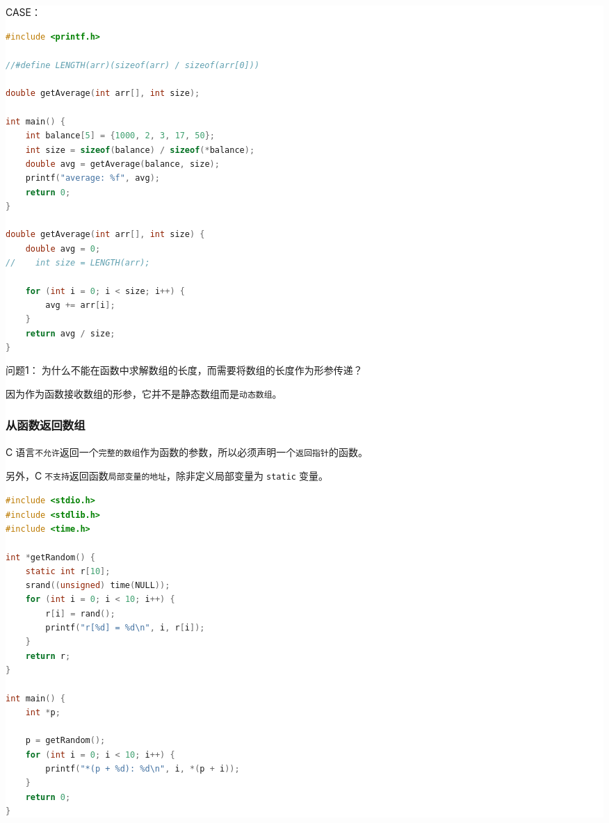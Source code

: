 CASE：

```c
#include <printf.h>

//#define LENGTH(arr)(sizeof(arr) / sizeof(arr[0]))

double getAverage(int arr[], int size);

int main() {
    int balance[5] = {1000, 2, 3, 17, 50};
    int size = sizeof(balance) / sizeof(*balance);
    double avg = getAverage(balance, size);
    printf("average: %f", avg);
    return 0;
}

double getAverage(int arr[], int size) {
    double avg = 0;
//    int size = LENGTH(arr);

    for (int i = 0; i < size; i++) {
        avg += arr[i];
    }
    return avg / size;
}
```

问题1： 为什么不能在函数中求解数组的长度，而需要将数组的长度作为形参传递？

因为作为函数接收数组的形参，它并不是静态数组而是`动态数组`。

### 从函数返回数组

C 语言`不允许`返回一个`完整的数组`作为函数的参数，所以必须声明一个`返回指针`的函数。

另外，C `不支持`返回函数`局部变量的地址`，除非定义局部变量为 `static` 变量。

```c
#include <stdio.h>
#include <stdlib.h>
#include <time.h>

int *getRandom() {
    static int r[10];
    srand((unsigned) time(NULL));
    for (int i = 0; i < 10; i++) {
        r[i] = rand();
        printf("r[%d] = %d\n", i, r[i]);
    }
    return r;
}

int main() {
    int *p;

    p = getRandom();
    for (int i = 0; i < 10; i++) {
        printf("*(p + %d): %d\n", i, *(p + i));
    }
    return 0;
}
```
